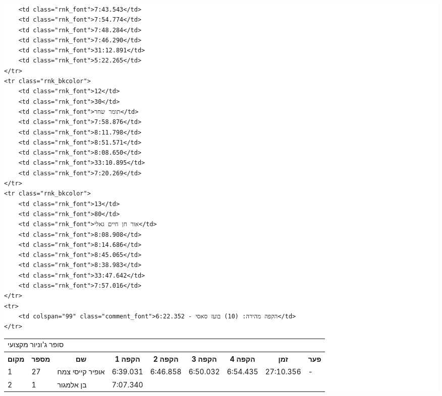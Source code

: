         <td class="rnk_font">7:43.543</td>
        <td class="rnk_font">7:54.774</td>
        <td class="rnk_font">7:48.284</td>
        <td class="rnk_font">7:46.290</td>
        <td class="rnk_font">31:12.891</td>
        <td class="rnk_font">5:22.265</td>
    </tr>
    <tr class="rnk_bkcolor">
        <td class="rnk_font">12</td>
        <td class="rnk_font">30</td>
        <td class="rnk_font">תומר שחר</td>
        <td class="rnk_font">7:58.876</td>
        <td class="rnk_font">8:11.798</td>
        <td class="rnk_font">8:51.571</td>
        <td class="rnk_font">8:08.650</td>
        <td class="rnk_font">33:10.895</td>
        <td class="rnk_font">7:20.269</td>
    </tr>
    <tr class="rnk_bkcolor">
        <td class="rnk_font">13</td>
        <td class="rnk_font">80</td>
        <td class="rnk_font">אור חן חיים גאלי</td>
        <td class="rnk_font">8:08.908</td>
        <td class="rnk_font">8:14.686</td>
        <td class="rnk_font">8:45.065</td>
        <td class="rnk_font">8:38.983</td>
        <td class="rnk_font">33:47.642</td>
        <td class="rnk_font">7:57.016</td>
    </tr>
    <tr>
        <td colspan="99" class="comment_font">הקפה מהירה: (10) בועז סאסי - 6:22.352</td>
    </tr>
</table>
<table class="line_color">
    <tr>
        <td colspan="99" class="title_font">סופר ג'וניור מקצועי</td>
    </tr>
    <tr class="rnkh_bkcolor">
        <th class="rnkh_font">מקום</th>
        <th class="rnkh_font">מספר</th>
        <th class="rnkh_font">שם</th>
        <th class="rnkh_font">הקפה 1</th>
        <th class="rnkh_font">הקפה 2</th>
        <th class="rnkh_font">הקפה 3</th>
        <th class="rnkh_font">הקפה 4</th>
        <th class="rnkh_font">זמן</th>
        <th class="rnkh_font">פער</th>
    </tr>
    <tr class="rnk_bkcolor">
        <td class="rnk_font">1</td>
        <td class="rnk_font">27</td>
        <td class="rnk_font">אופיר קייסי צמח</td>
        <td class="rnk_font">6:39.031</td>
        <td class="rnk_font">6:46.858</td>
        <td class="rnk_font">6:50.032</td>
        <td class="rnk_font">6:54.435</td>
        <td class="rnk_font">27:10.356</td>
        <td class="rnk_font">-</td>
    </tr>
    <tr class="rnk_bkcolor">
        <td class="rnk_font">2</td>
        <td class="rnk_font">1</td>
        <td class="rnk_font">בן אלמגור</td>
        <td class="rnk_font">7:07.340</td>